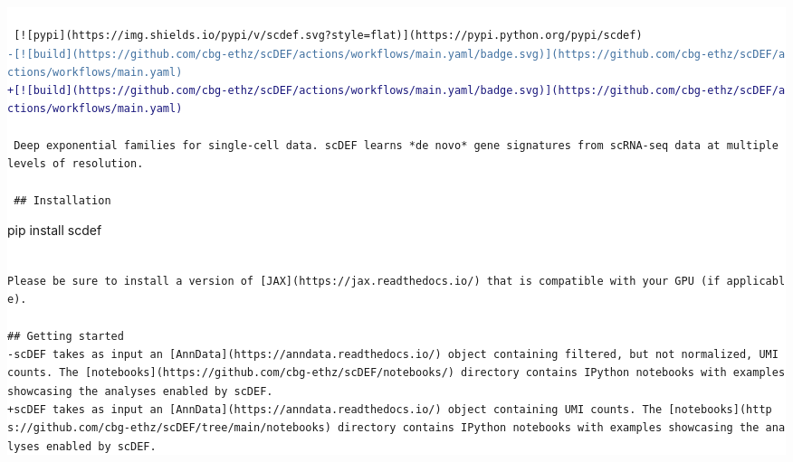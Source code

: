 ```diff
 
 [![pypi](https://img.shields.io/pypi/v/scdef.svg?style=flat)](https://pypi.python.org/pypi/scdef)
-[![build](https://github.com/cbg-ethz/scDEF/actions/workflows/main.yaml/badge.svg)](https://github.com/cbg-ethz/scDEF/actions/workflows/main.yaml) 
+[![build](https://github.com/cbg-ethz/scDEF/actions/workflows/main.yaml/badge.svg)](https://github.com/cbg-ethz/scDEF/actions/workflows/main.yaml)
 
 Deep exponential families for single-cell data. scDEF learns *de novo* gene signatures from scRNA-seq data at multiple levels of resolution.
 
 ## Installation
 ```
 pip install scdef
 ```
 
 Please be sure to install a version of [JAX](https://jax.readthedocs.io/) that is compatible with your GPU (if applicable).
 
 ## Getting started
-scDEF takes as input an [AnnData](https://anndata.readthedocs.io/) object containing filtered, but not normalized, UMI counts. The [notebooks](https://github.com/cbg-ethz/scDEF/notebooks/) directory contains IPython notebooks with examples showcasing the analyses enabled by scDEF.
+scDEF takes as input an [AnnData](https://anndata.readthedocs.io/) object containing UMI counts. The [notebooks](https://github.com/cbg-ethz/scDEF/tree/main/notebooks) directory contains IPython notebooks with examples showcasing the analyses enabled by scDEF.
```

